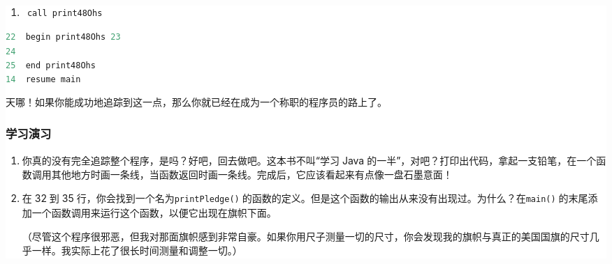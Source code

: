 1.  ```java
    ­ call print48Ohs
    ```

```java
22 ­ begin print48Ohs 23
24
25 ­ end print48Ohs
14 ­ resume main
```

天哪！如果你能成功地追踪到这一点，那么你就已经在成为一个称职的程序员的路上了。

### 学习演习

1.  你真的没有完全追踪整个程序，是吗？好吧，回去做吧。这本书不叫“学习 Java 的一半”，对吧？打印出代码，拿起一支铅笔，在一个函数调用其他地方时画一条线，当函数返回时画一条线。完成后，它应该看起来有点像一盘石墨意面！

1.  在 32 到 35 行，你会找到一个名为`printPledge()`  的函数的定义。但是这个函数的输出从来没有出现过。为什么？在`main()`  的末尾添加一个函数调用来运行这个函数，以便它出现在旗帜下面。

    （尽管这个程序很邪恶，但我对那面旗帜感到非常自豪。如果你用尺子测量一切的尺寸，你会发现我的旗帜与真正的美国国旗的尺寸几乎一样。我实际上花了很长时间测量和调整一切。）

